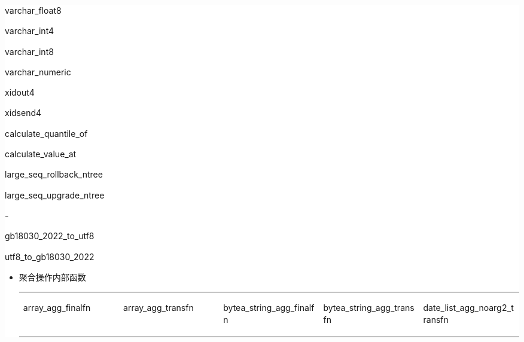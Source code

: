   <td class="cellrowborder" valign="top" width="14.285714285714285%"><p id="p1974485174715"><a name="p1974485174715"></a><a name="p1974485174715"></a>varchar_float8</p>
  </td>
  <td class="cellrowborder" valign="top" width="14.285714285714285%"><p id="p117441157475"><a name="p117441157475"></a><a name="p117441157475"></a>varchar_int4</p>
  </td>
  <td class="cellrowborder" valign="top" width="14.175747275817258%"><p id="p14744155154712"><a name="p14744155154712"></a><a name="p14744155154712"></a>varchar_int8</p>
  </td>
  <td class="cellrowborder" valign="top" width="14.395681295611315%"><p id="p1574417594710"><a name="p1574417594710"></a><a name="p1574417594710"></a>varchar_numeric</p>
  </td>
  </tr>
  <tr id="row138945514620"><td class="cellrowborder" valign="top" width="14.285714285714285%"><p id="p11744125134716"><a name="p11744125134716"></a><a name="p11744125134716"></a>xidout4</p>
  </td>
  <td class="cellrowborder" valign="top" width="14.285714285714285%"><p id="p1374415174711"><a name="p1374415174711"></a><a name="p1374415174711"></a>xidsend4</p>
  </td>
  <td class="cellrowborder" valign="top" width="14.285714285714285%"><p id="p1474519519477"><a name="p1474519519477"></a><a name="p1474519519477"></a>calculate_quantile_of</p>
  </td>
  <td class="cellrowborder" valign="top" width="14.285714285714285%"><p id="p187451455473"><a name="p187451455473"></a><a name="p187451455473"></a>calculate_value_at</p>
  </td>
  <td class="cellrowborder" valign="top" width="14.285714285714285%"><p id="p137451653473"><a name="p137451653473"></a><a name="p137451653473"></a>large_seq_rollback_ntree</p>
  </td>
  <td class="cellrowborder" valign="top" width="14.175747275817258%"><p id="p127452514718"><a name="p127452514718"></a><a name="p127452514718"></a>large_seq_upgrade_ntree</p>
  </td>
  <td class="cellrowborder" valign="top" width="14.395681295611315%"><p id="p6745185114719"><a name="p6745185114719"></a><a name="p6745185114719"></a>-</p>
  </td>
  </tr>
      <tr id="row16394655134614">
	<td class="cellrowborder" valign="top" width="14.285714285714285%"><p id="p1674413510473"><a name="p1674413510473"></a><a name="p1674413510473"></a>gb18030_2022_to_utf8</p>
    </td>
    <td class="cellrowborder" valign="top" width="14.285714285714285%"><p id="p1574418518477"><a name="p1574418518477"></a><a name="p1574418518477"></a>utf8_to_gb18030_2022</p>
    </td>
    </tr>
  </tbody>
  </table>

-   聚合操作内部函数

    <a name="table4674153612160"></a>
    <table><tbody><tr id="row10712173619162"><td class="cellrowborder" valign="top" width="14.285714285714285%"><p id="p57122367165"><a name="p57122367165"></a><a name="p57122367165"></a>array_agg_finalfn</p>
    </td>
    <td class="cellrowborder" valign="top" width="14.285714285714285%"><p id="p17128362162"><a name="p17128362162"></a><a name="p17128362162"></a>array_agg_transfn</p>
    </td>
    <td class="cellrowborder" valign="top" width="14.285714285714285%"><p id="p17127363162"><a name="p17127363162"></a><a name="p17127363162"></a>bytea_string_agg_finalfn</p>
    </td>
    <td class="cellrowborder" valign="top" width="14.265720283914826%"><p id="p1871223691612"><a name="p1871223691612"></a><a name="p1871223691612"></a>bytea_string_agg_transfn</p>
    </td>
    <td class="cellrowborder" valign="top" width="14.305708287513747%"><p id="p16712136141611"><a name="p16712136141611"></a><a name="p16712136141611"></a>date_list_agg_noarg2_transfn</p>
